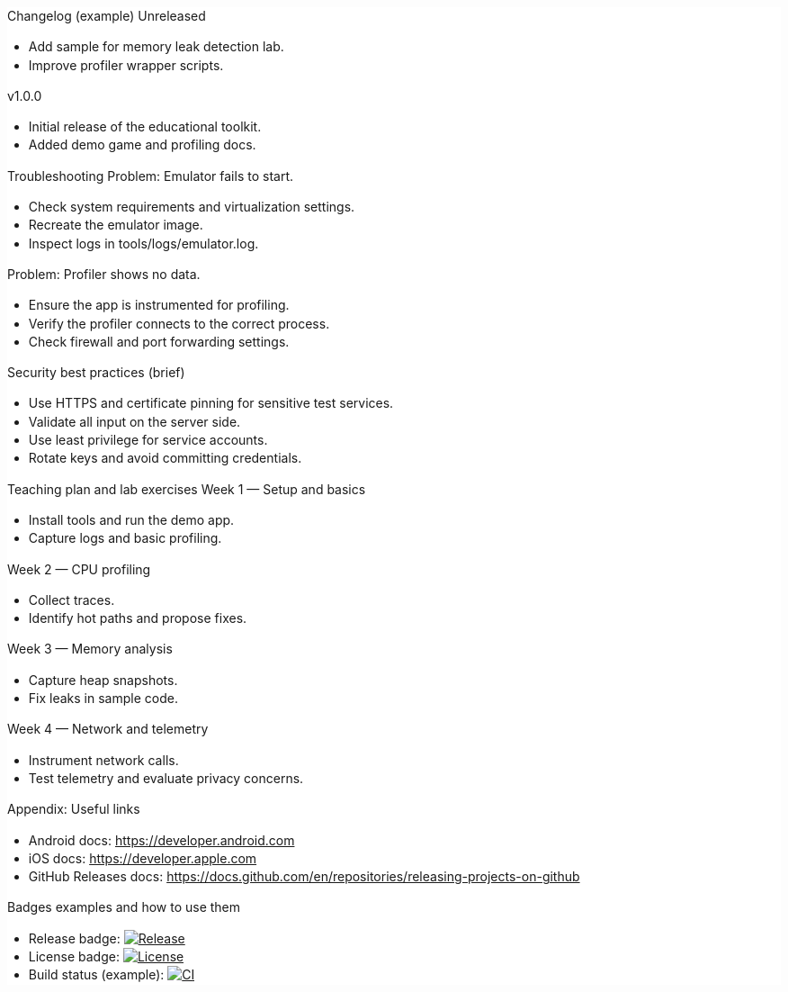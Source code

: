 Changelog (example)
Unreleased
- Add sample for memory leak detection lab.
- Improve profiler wrapper scripts.

v1.0.0
- Initial release of the educational toolkit.
- Added demo game and profiling docs.

Troubleshooting
Problem: Emulator fails to start.
- Check system requirements and virtualization settings.
- Recreate the emulator image.
- Inspect logs in tools/logs/emulator.log.

Problem: Profiler shows no data.
- Ensure the app is instrumented for profiling.
- Verify the profiler connects to the correct process.
- Check firewall and port forwarding settings.

Security best practices (brief)
- Use HTTPS and certificate pinning for sensitive test services.
- Validate all input on the server side.
- Use least privilege for service accounts.
- Rotate keys and avoid committing credentials.

Teaching plan and lab exercises
Week 1 — Setup and basics
- Install tools and run the demo app.
- Capture logs and basic profiling.

Week 2 — CPU profiling
- Collect traces.
- Identify hot paths and propose fixes.

Week 3 — Memory analysis
- Capture heap snapshots.
- Fix leaks in sample code.

Week 4 — Network and telemetry
- Instrument network calls.
- Test telemetry and evaluate privacy concerns.

Appendix: Useful links
- Android docs: https://developer.android.com
- iOS docs: https://developer.apple.com
- GitHub Releases docs: https://docs.github.com/en/repositories/releasing-projects-on-github

Badges examples and how to use them
- Release badge:
  [![Release](https://img.shields.io/badge/release-v1.0-blue)](https://github.com/USERNAME/REPO/releases)
- License badge:
  [![License](https://img.shields.io/badge/license-MIT-green)](LICENSE)
- Build status (example):
  [![CI](https://img.shields.io/badge/CI-passing-brightgreen)]()
